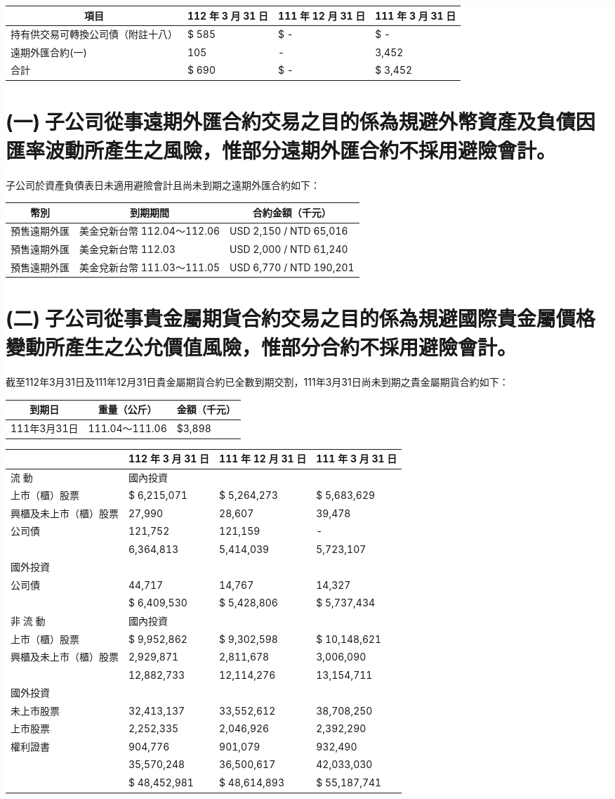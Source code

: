 |項目|112 年 3 月 31 日|111 年 12 月 31 日|111 年 3 月 31 日|
|---|---|---|---|
|持有供交易可轉換公司債（附註十八）|$ 585|$ -|$ -|
|遠期外匯合約(一)|105|-|3,452|
|合計|$ 690|$ -|$ 3,452|

# (一) 子公司從事遠期外匯合約交易之目的係為規避外幣資產及負債因匯率波動所產生之風險，惟部分遠期外匯合約不採用避險會計。

子公司於資產負債表日未適用避險會計且尚未到期之遠期外匯合約如下：

|幣別|到期期間|合約金額（千元）|
|---|---|---|
|預售遠期外匯|美金兌新台幣 112.04～112.06|USD 2,150 / NTD 65,016|
|預售遠期外匯|美金兌新台幣 112.03|USD 2,000 / NTD 61,240|
|預售遠期外匯|美金兌新台幣 111.03～111.05|USD 6,770 / NTD 190,201|

# (二) 子公司從事貴金屬期貨合約交易之目的係為規避國際貴金屬價格變動所產生之公允價值風險，惟部分合約不採用避險會計。

截至112年3月31日及111年12月31日貴金屬期貨合約已全數到期交割，111年3月31日尚未到期之貴金屬期貨合約如下：

|到期日|重量（公斤）|金額（千元）|
|---|---|---|
|111年3月31日|111.04～111.06|$3,898|# 透 過 其 他 綜 合 損 益 按 公 允 價 值 衡 量 之 金 融 資 產

| |112 年 3 月 31 日|111 年 12 月 31 日|111 年 3 月 31 日|
|---|---|---|---|
|流 動|國內投資| | |
|上市（櫃）股票|$ 6,215,071|$ 5,264,273|$ 5,683,629|
|興櫃及未上市（櫃）股票|27,990|28,607|39,478|
|公司債|121,752|121,159|-|
| |6,364,813|5,414,039|5,723,107|
|國外投資| | | |
|公司債|44,717|14,767|14,327|
| |$ 6,409,530|$ 5,428,806|$ 5,737,434|
|非 流 動|國內投資| | |
|上市（櫃）股票|$ 9,952,862|$ 9,302,598|$ 10,148,621|
|興櫃及未上市（櫃）股票|2,929,871|2,811,678|3,006,090|
| |12,882,733|12,114,276|13,154,711|
|國外投資| | | |
|未上市股票|32,413,137|33,552,612|38,708,250|
|上市股票|2,252,335|2,046,926|2,392,290|
|權利證書|904,776|901,079|932,490|
| |35,570,248|36,500,617|42,033,030|
| |$ 48,452,981|$ 48,614,893|$ 55,187,741|

